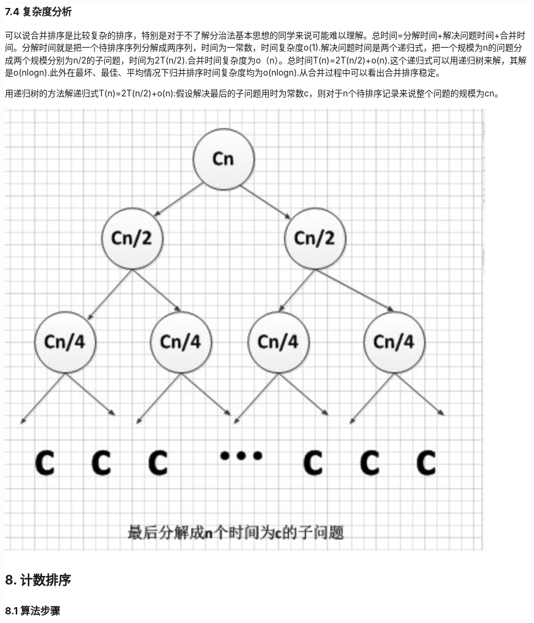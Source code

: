 ### 7.4 复杂度分析

可以说合并排序是比较复杂的排序，特别是对于不了解分治法基本思想的同学来说可能难以理解。总时间=分解时间+解决问题时间+合并时间。分解时间就是把一个待排序序列分解成两序列，时间为一常数，时间复杂度o(1).解决问题时间是两个递归式，把一个规模为n的问题分成两个规模分别为n/2的子问题，时间为2T(n/2).合并时间复杂度为o（n）。总时间T(n)=2T(n/2)+o(n).这个递归式可以用递归树来解，其解是o(nlogn).此外在最坏、最佳、平均情况下归并排序时间复杂度均为o(nlogn).从合并过程中可以看出合并排序稳定。 

用递归树的方法解递归式T(n)=2T(n/2)+o(n):假设解决最后的子问题用时为常数c，则对于n个待排序记录来说整个问题的规模为cn。

 ![](./images/merge-1.png)



## 8. 计数排序

### 8.1 算法步骤

